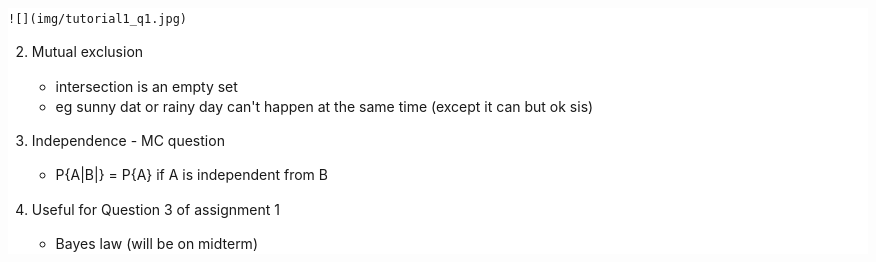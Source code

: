     ![](img/tutorial1_q1.jpg)

2. Mutual exclusion
    - intersection is an empty set
    - eg sunny dat or rainy day can't happen at the same time (except it can but ok sis)

3. Independence - MC question
    - P{A|B|} = P{A} if A is independent from B

4. Useful for Question 3 of assignment 1
    - Bayes law (will be on midterm)
